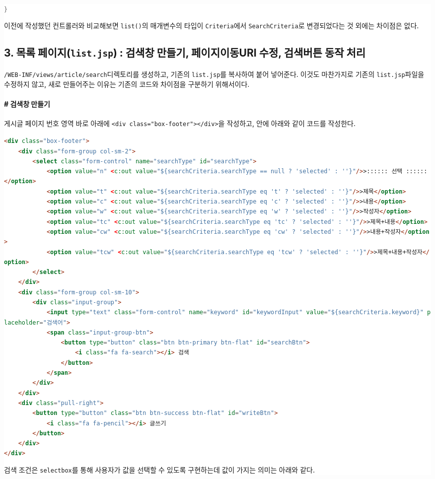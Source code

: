 ```java
}
```
이전에 작성했던 컨트롤러와 비교해보면 `list()`의 매개변수의 타입이 `Criteria`에서 `SearchCriteria`로 변경되었다는 것 외에는 차이점은 없다.

## 3. 목록 페이지(`list.jsp`) : 검색창 만들기, 페이지이동URI 수정, 검색버튼 동작 처리
`/WEB-INF/views/article/search`디렉토리를 생성하고, 기존의 `list.jsp`를 복사하여 붙어 넣어준다. 이것도 마찬가지로 기존의 `list.jsp`파일을 수정하지 않고, 새로 만들어주는 이유는 기존의 코드와 차이점을 구분하기 위해서이다.

#### # 검색창 만들기

게시글 페이지 번호 영역 바로 아래에 `<div class="box-footer"></div>`을 작성하고, 안에 아래와 같이 코드를 작성한다.

```html
<div class="box-footer">
    <div class="form-group col-sm-2">
        <select class="form-control" name="searchType" id="searchType">
            <option value="n" <c:out value="${searchCriteria.searchType == null ? 'selected' : ''}"/>>:::::: 선택 ::::::</option>
            <option value="t" <c:out value="${searchCriteria.searchType eq 't' ? 'selected' : ''}"/>>제목</option>
            <option value="c" <c:out value="${searchCriteria.searchType eq 'c' ? 'selected' : ''}"/>>내용</option>
            <option value="w" <c:out value="${searchCriteria.searchType eq 'w' ? 'selected' : ''}"/>>작성자</option>
            <option value="tc" <c:out value="${searchCriteria.searchType eq 'tc' ? 'selected' : ''}"/>>제목+내용</option>
            <option value="cw" <c:out value="${searchCriteria.searchType eq 'cw' ? 'selected' : ''}"/>>내용+작성자</option>
            <option value="tcw" <c:out value="${searchCriteria.searchType eq 'tcw' ? 'selected' : ''}"/>>제목+내용+작성자</option>
        </select>
    </div>
    <div class="form-group col-sm-10">
        <div class="input-group">
            <input type="text" class="form-control" name="keyword" id="keywordInput" value="${searchCriteria.keyword}" placeholder="검색어">
            <span class="input-group-btn">
                <button type="button" class="btn btn-primary btn-flat" id="searchBtn">
                    <i class="fa fa-search"></i> 검색
                </button>
            </span>
        </div>
    </div>
    <div class="pull-right">
        <button type="button" class="btn btn-success btn-flat" id="writeBtn">
            <i class="fa fa-pencil"></i> 글쓰기
        </button>
    </div>
</div>
```

검색 조건은 `selectbox`를 통해 사용자가 값을 선택할 수 있도록 구현하는데 값이 가지는 의미는 아래와 같다.
